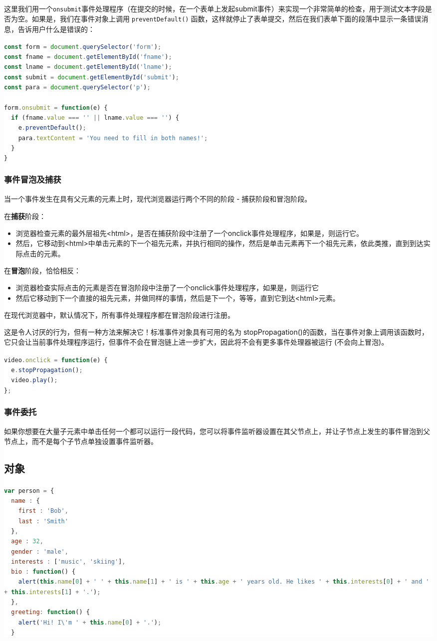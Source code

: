 ```html
```

这里我们用一个`onsubmit`事件处理程序（在提交的时候，在一个表单上发起submit事件）来实现一个非常简单的检查，用于测试文本字段是否为空。如果是，我们在事件对象上调用 `preventDefault()` 函数，这样就停止了表单提交，然后在我们表单下面的段落中显示一条错误消息，告诉用户什么是错误的：

```javascript
const form = document.querySelector('form');
const fname = document.getElementById('fname');
const lname = document.getElementById('lname');
const submit = document.getElementById('submit');
const para = document.querySelector('p');

form.onsubmit = function(e) {
  if (fname.value === '' || lname.value === '') {
    e.preventDefault();
    para.textContent = 'You need to fill in both names!';
  }
}
```

### 事件冒泡及捕获

当一个事件发生在具有父元素的元素上时，现代浏览器运行两个不同的阶段 - 捕获阶段和冒泡阶段。

在**捕获**阶段：

- 浏览器检查元素的最外层祖先\<html>，是否在捕获阶段中注册了一个onclick事件处理程序，如果是，则运行它。
- 然后，它移动到\<html>中单击元素的下一个祖先元素，并执行相同的操作，然后是单击元素再下一个祖先元素，依此类推，直到到达实际点击的元素。

在**冒泡**阶段，恰恰相反：

- 浏览器检查实际点击的元素是否在冒泡阶段中注册了一个onclick事件处理程序，如果是，则运行它
- 然后它移动到下一个直接的祖先元素，并做同样的事情，然后是下一个，等等，直到它到达\<html>元素。

在现代浏览器中，默认情况下，所有事件处理程序都在冒泡阶段进行注册。

这是令人讨厌的行为，但有一种方法来解决它！标准事件对象具有可用的名为 stopPropagation()的函数，当在事件对象上调用该函数时，它只会让当前事件处理程序运行，但事件不会在冒泡链上进一步扩大，因此将不会有更多事件处理器被运行 (不会向上冒泡)。

```JavaScript
video.onclick = function(e) {
  e.stopPropagation();
  video.play();
};
```

### 事件委托

如果你想要在大量子元素中单击任何一个都可以运行一段代码，您可以将事件监听器设置在其父节点上，并让子节点上发生的事件冒泡到父节点上，而不是每个子节点单独设置事件监听器。

## 对象

```javascript
var person = {
  name : {
    first : 'Bob',
    last : 'Smith'
  },
  age : 32,
  gender : 'male',
  interests : ['music', 'skiing'],
  bio : function() {
    alert(this.name[0] + ' ' + this.name[1] + ' is ' + this.age + ' years old. He likes ' + this.interests[0] + ' and ' + this.interests[1] + '.');
  },
  greeting: function() {
    alert('Hi! I\'m ' + this.name[0] + '.');
  }
```